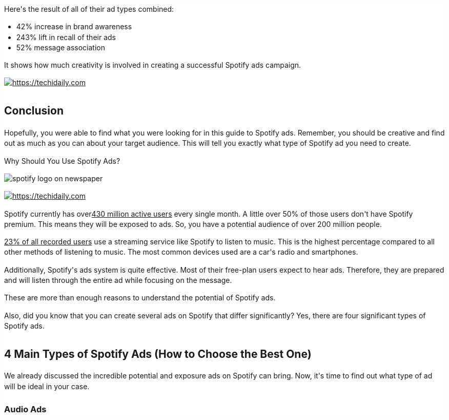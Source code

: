 Here's the result of all of their ad types combined:

* 42% increase in brand awareness
* 243% lift in recall of their ads
* 52% message association

It shows how much creativity is involved in creating a successful Spotify ads campaign.


<a href="https://appsumo.8odi.net/c/5597632/2082529/7443" target="_top" id="2082529">
  <img src="//a.impactradius-go.com/display-ad/7443-2082529" border="0" alt="https://techidaily.com" width="728" height="90"/>
</a>
<img height="0" width="0" src="https://appsumo.8odi.net/i/5597632/2082529/7443" style="position:absolute;visibility:hidden;" border="0" />


## Conclusion

Hopefully, you were able to find what you were looking for in this guide to Spotify ads. Remember, you should be creative and find out as much as you can about your target audience. This will tell you exactly what type of Spotify ad you need to create.

Why Should You Use Spotify Ads?

![spotify logo on newspaper](https://images.wondershare.com/filmora/article-images/2023/01/spotify-ads-1.jpg)


<a href="https://appsumo.8odi.net/c/5597632/2105869/7443" target="_top" id="2105869">
  <img src="//a.impactradius-go.com/display-ad/7443-2105869" border="0" alt="https://techidaily.com" width="728" height="90"/>
</a>
<img height="0" width="0" src="https://appsumo.8odi.net/i/5597632/2105869/7443" style="position:absolute;visibility:hidden;" border="0" />


Spotify currently has over[430 million active users](https://www.businessofapps.com/data/spotify-statistics/) every single month. A little over 50% of those users don't have Spotify premium. This means they will be exposed to ads. So, you have a potential audience of over 200 million people.

[23% of all recorded users](https://headphonesaddict.com/listening-to-music-statistics/) use a streaming service like Spotify to listen to music. This is the highest percentage compared to all other methods of listening to music. The most common devices used are a car's radio and smartphones.

Additionally, Spotify's ads system is quite effective. Most of their free-plan users expect to hear ads. Therefore, they are prepared and will listen through the entire ad while focusing on the message.

These are more than enough reasons to understand the potential of Spotify ads.

Also, did you know that you can create several ads on Spotify that differ significantly? Yes, there are four significant types of Spotify ads.

## 4 Main Types of Spotify Ads (How to Choose the Best One)

We already discussed the incredible potential and exposure ads on Spotify can bring. Now, it's time to find out what type of ad will be ideal in your case.

### Audio Ads
